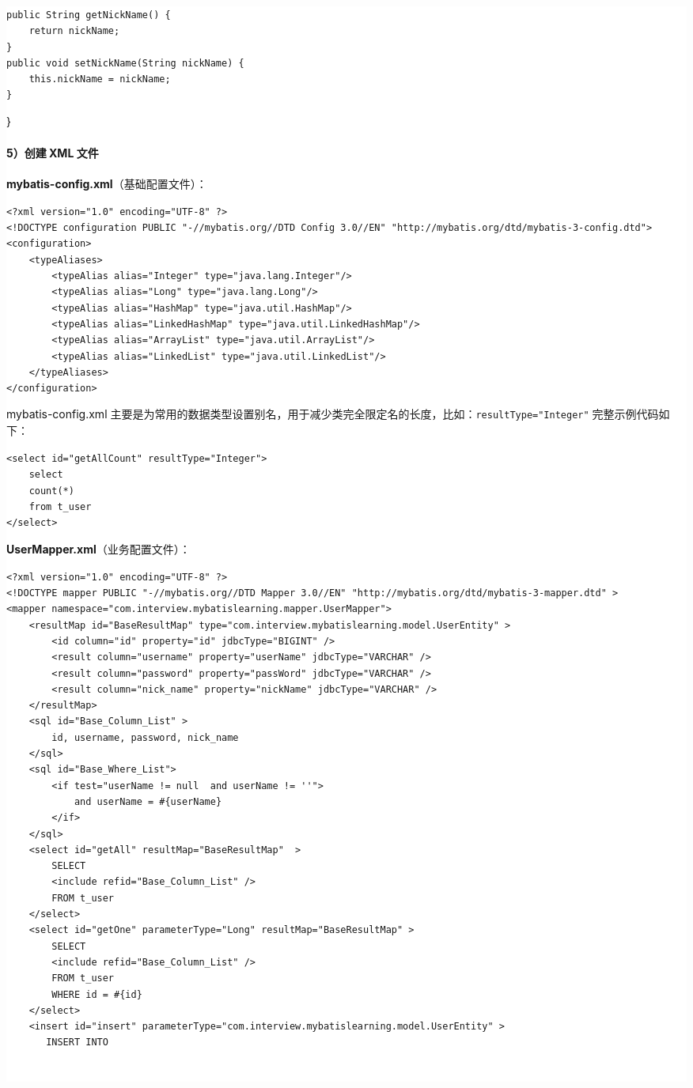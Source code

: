     public String getNickName() {
        return nickName;
    }
    public void setNickName(String nickName) {
        this.nickName = nickName;
    }
}
</code></pre>
<h4 id="5xml">5）创建 XML 文件</h4>
<p><strong>mybatis-config.xml</strong>（基础配置文件）：</p>
<pre><code class="xml language-xml">&lt;?xml version="1.0" encoding="UTF-8" ?&gt;
&lt;!DOCTYPE configuration PUBLIC "-//mybatis.org//DTD Config 3.0//EN" "http://mybatis.org/dtd/mybatis-3-config.dtd"&gt;
&lt;configuration&gt;
    &lt;typeAliases&gt;
        &lt;typeAlias alias="Integer" type="java.lang.Integer"/&gt;
        &lt;typeAlias alias="Long" type="java.lang.Long"/&gt;
        &lt;typeAlias alias="HashMap" type="java.util.HashMap"/&gt;
        &lt;typeAlias alias="LinkedHashMap" type="java.util.LinkedHashMap"/&gt;
        &lt;typeAlias alias="ArrayList" type="java.util.ArrayList"/&gt;
        &lt;typeAlias alias="LinkedList" type="java.util.LinkedList"/&gt;
    &lt;/typeAliases&gt;
&lt;/configuration&gt;
</code></pre>
<p>mybatis-config.xml 主要是为常用的数据类型设置别名，用于减少类完全限定名的长度，比如：<code>resultType="Integer"</code> 完整示例代码如下：</p>
<pre><code class="xml language-xml">&lt;select id="getAllCount" resultType="Integer"&gt;
    select
    count(*)
    from t_user
&lt;/select&gt;
</code></pre>
<p><strong>UserMapper.xml</strong>（业务配置文件）：</p>
<pre><code class="xml language-xml">&lt;?xml version="1.0" encoding="UTF-8" ?&gt;
&lt;!DOCTYPE mapper PUBLIC "-//mybatis.org//DTD Mapper 3.0//EN" "http://mybatis.org/dtd/mybatis-3-mapper.dtd" &gt;
&lt;mapper namespace="com.interview.mybatislearning.mapper.UserMapper"&gt;
    &lt;resultMap id="BaseResultMap" type="com.interview.mybatislearning.model.UserEntity" &gt;
        &lt;id column="id" property="id" jdbcType="BIGINT" /&gt;
        &lt;result column="username" property="userName" jdbcType="VARCHAR" /&gt;
        &lt;result column="password" property="passWord" jdbcType="VARCHAR" /&gt;
        &lt;result column="nick_name" property="nickName" jdbcType="VARCHAR" /&gt;
    &lt;/resultMap&gt;
    &lt;sql id="Base_Column_List" &gt;
        id, username, password, nick_name
    &lt;/sql&gt;
    &lt;sql id="Base_Where_List"&gt;
        &lt;if test="userName != null  and userName != ''"&gt;
            and userName = #{userName}
        &lt;/if&gt;
    &lt;/sql&gt;
    &lt;select id="getAll" resultMap="BaseResultMap"  &gt;
        SELECT
        &lt;include refid="Base_Column_List" /&gt;
        FROM t_user
    &lt;/select&gt;
    &lt;select id="getOne" parameterType="Long" resultMap="BaseResultMap" &gt;
        SELECT
        &lt;include refid="Base_Column_List" /&gt;
        FROM t_user
        WHERE id = #{id}
    &lt;/select&gt;
    &lt;insert id="insert" parameterType="com.interview.mybatislearning.model.UserEntity" &gt;
       INSERT INTO